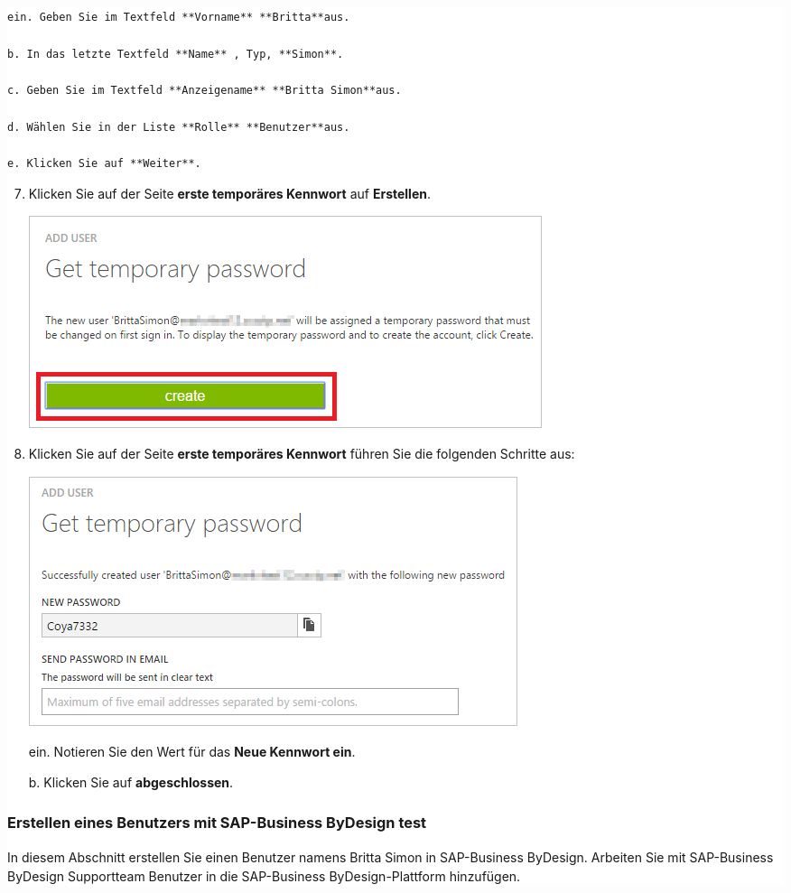     ein. Geben Sie im Textfeld **Vorname** **Britta**aus.  

    b. In das letzte Textfeld **Name** , Typ, **Simon**.

    c. Geben Sie im Textfeld **Anzeigename** **Britta Simon**aus.

    d. Wählen Sie in der Liste **Rolle** **Benutzer**aus.

    e. Klicken Sie auf **Weiter**.

7. Klicken Sie auf der Seite **erste temporäres Kennwort** auf **Erstellen**.

    ![Erstellen eines Benutzers mit Azure AD-testen](./media/active-directory-saas-sapbusinessbydesign-tutorial/create_aaduser_07.png) 

8. Klicken Sie auf der Seite **erste temporäres Kennwort** führen Sie die folgenden Schritte aus:

    ![Erstellen eines Benutzers mit Azure AD-testen](./media/active-directory-saas-sapbusinessbydesign-tutorial/create_aaduser_08.png) 

    ein. Notieren Sie den Wert für das **Neue Kennwort ein**.

    b. Klicken Sie auf **abgeschlossen**.   



### <a name="creating-an-sap-business-bydesign-test-user"></a>Erstellen eines Benutzers mit SAP-Business ByDesign test

In diesem Abschnitt erstellen Sie einen Benutzer namens Britta Simon in SAP-Business ByDesign. Arbeiten Sie mit SAP-Business ByDesign Supportteam Benutzer in die SAP-Business ByDesign-Plattform hinzufügen. 
